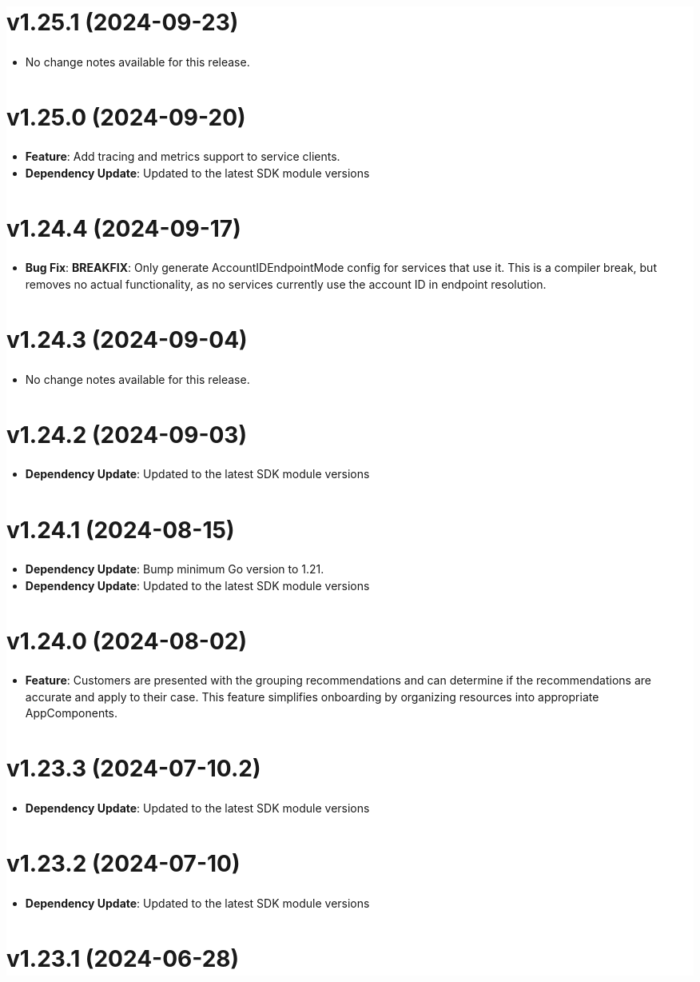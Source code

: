 # v1.25.1 (2024-09-23)

* No change notes available for this release.

# v1.25.0 (2024-09-20)

* **Feature**: Add tracing and metrics support to service clients.
* **Dependency Update**: Updated to the latest SDK module versions

# v1.24.4 (2024-09-17)

* **Bug Fix**: **BREAKFIX**: Only generate AccountIDEndpointMode config for services that use it. This is a compiler break, but removes no actual functionality, as no services currently use the account ID in endpoint resolution.

# v1.24.3 (2024-09-04)

* No change notes available for this release.

# v1.24.2 (2024-09-03)

* **Dependency Update**: Updated to the latest SDK module versions

# v1.24.1 (2024-08-15)

* **Dependency Update**: Bump minimum Go version to 1.21.
* **Dependency Update**: Updated to the latest SDK module versions

# v1.24.0 (2024-08-02)

* **Feature**: Customers are presented with the grouping recommendations and can determine if the recommendations are accurate and apply to their case. This feature simplifies onboarding by organizing resources into appropriate AppComponents.

# v1.23.3 (2024-07-10.2)

* **Dependency Update**: Updated to the latest SDK module versions

# v1.23.2 (2024-07-10)

* **Dependency Update**: Updated to the latest SDK module versions

# v1.23.1 (2024-06-28)
